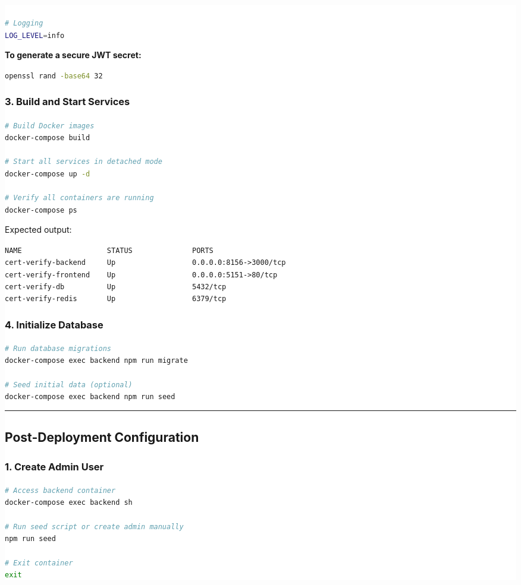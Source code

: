 ```bash

# Logging
LOG_LEVEL=info
```

**To generate a secure JWT secret:**
```bash
openssl rand -base64 32
```

### 3. Build and Start Services

```bash
# Build Docker images
docker-compose build

# Start all services in detached mode
docker-compose up -d

# Verify all containers are running
docker-compose ps
```

Expected output:
```
NAME                    STATUS              PORTS
cert-verify-backend     Up                  0.0.0.0:8156->3000/tcp
cert-verify-frontend    Up                  0.0.0.0:5151->80/tcp
cert-verify-db          Up                  5432/tcp
cert-verify-redis       Up                  6379/tcp
```

### 4. Initialize Database

```bash
# Run database migrations
docker-compose exec backend npm run migrate

# Seed initial data (optional)
docker-compose exec backend npm run seed
```

---

## Post-Deployment Configuration

### 1. Create Admin User

```bash
# Access backend container
docker-compose exec backend sh

# Run seed script or create admin manually
npm run seed

# Exit container
exit
```
